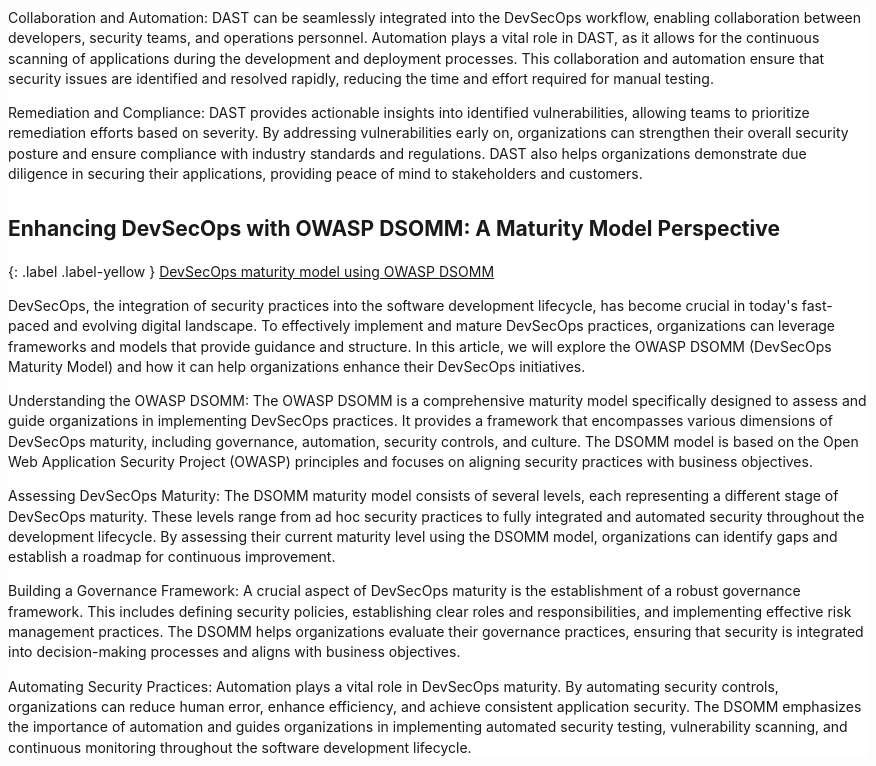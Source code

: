 Collaboration and Automation:
DAST can be seamlessly integrated into the DevSecOps workflow, enabling collaboration between developers, security teams, and operations personnel. Automation plays a vital role in DAST, as it allows for the continuous scanning of applications during the development and deployment processes. This collaboration and automation ensure that security issues are identified and resolved rapidly, reducing the time and effort required for manual testing.

Remediation and Compliance:
DAST provides actionable insights into identified vulnerabilities, allowing teams to prioritize remediation efforts based on severity. By addressing vulnerabilities early on, organizations can strengthen their overall security posture and ensure compliance with industry standards and regulations. DAST also helps organizations demonstrate due diligence in securing their applications, providing peace of mind to stakeholders and customers.



## Enhancing DevSecOps with OWASP DSOMM: A Maturity Model Perspective

{: .label .label-yellow }
[DevSecOps maturity model using OWASP DSOMM](https://aniediogo.hashnode.dev/devsecops-maturity-model-using-owasp-dsomm)

DevSecOps, the integration of security practices into the software development lifecycle, has become crucial in today's fast-paced and evolving digital landscape. To effectively implement and mature DevSecOps practices, organizations can leverage frameworks and models that provide guidance and structure. In this article, we will explore the OWASP DSOMM (DevSecOps Maturity Model) and how it can help organizations enhance their DevSecOps initiatives.

Understanding the OWASP DSOMM:
The OWASP DSOMM is a comprehensive maturity model specifically designed to assess and guide organizations in implementing DevSecOps practices. It provides a framework that encompasses various dimensions of DevSecOps maturity, including governance, automation, security controls, and culture. The DSOMM model is based on the Open Web Application Security Project (OWASP) principles and focuses on aligning security practices with business objectives.

Assessing DevSecOps Maturity:
The DSOMM maturity model consists of several levels, each representing a different stage of DevSecOps maturity. These levels range from ad hoc security practices to fully integrated and automated security throughout the development lifecycle. By assessing their current maturity level using the DSOMM model, organizations can identify gaps and establish a roadmap for continuous improvement.

Building a Governance Framework:
A crucial aspect of DevSecOps maturity is the establishment of a robust governance framework. This includes defining security policies, establishing clear roles and responsibilities, and implementing effective risk management practices. The DSOMM helps organizations evaluate their governance practices, ensuring that security is integrated into decision-making processes and aligns with business objectives.

Automating Security Practices:
Automation plays a vital role in DevSecOps maturity. By automating security controls, organizations can reduce human error, enhance efficiency, and achieve consistent application security. The DSOMM emphasizes the importance of automation and guides organizations in implementing automated security testing, vulnerability scanning, and continuous monitoring throughout the software development lifecycle.
